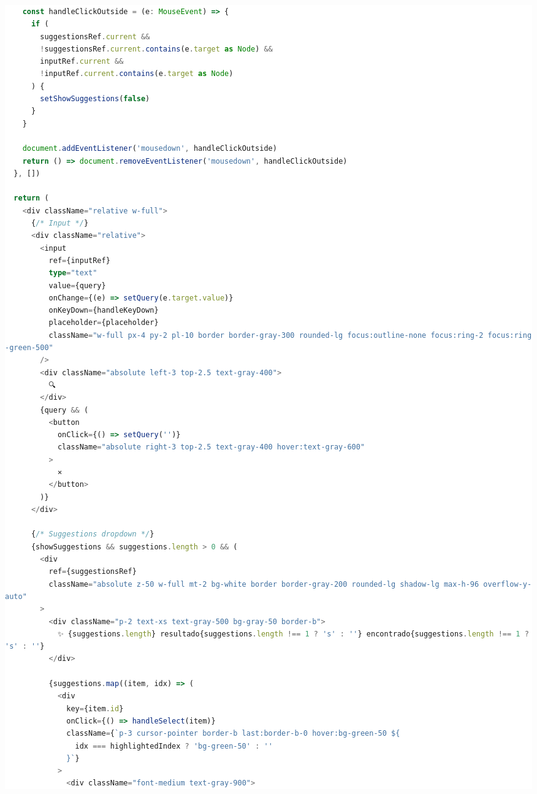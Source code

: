 ```typescript
    const handleClickOutside = (e: MouseEvent) => {
      if (
        suggestionsRef.current &&
        !suggestionsRef.current.contains(e.target as Node) &&
        inputRef.current &&
        !inputRef.current.contains(e.target as Node)
      ) {
        setShowSuggestions(false)
      }
    }

    document.addEventListener('mousedown', handleClickOutside)
    return () => document.removeEventListener('mousedown', handleClickOutside)
  }, [])

  return (
    <div className="relative w-full">
      {/* Input */}
      <div className="relative">
        <input
          ref={inputRef}
          type="text"
          value={query}
          onChange={(e) => setQuery(e.target.value)}
          onKeyDown={handleKeyDown}
          placeholder={placeholder}
          className="w-full px-4 py-2 pl-10 border border-gray-300 rounded-lg focus:outline-none focus:ring-2 focus:ring-green-500"
        />
        <div className="absolute left-3 top-2.5 text-gray-400">
          🔍
        </div>
        {query && (
          <button
            onClick={() => setQuery('')}
            className="absolute right-3 top-2.5 text-gray-400 hover:text-gray-600"
          >
            ✕
          </button>
        )}
      </div>

      {/* Suggestions dropdown */}
      {showSuggestions && suggestions.length > 0 && (
        <div
          ref={suggestionsRef}
          className="absolute z-50 w-full mt-2 bg-white border border-gray-200 rounded-lg shadow-lg max-h-96 overflow-y-auto"
        >
          <div className="p-2 text-xs text-gray-500 bg-gray-50 border-b">
            ✨ {suggestions.length} resultado{suggestions.length !== 1 ? 's' : ''} encontrado{suggestions.length !== 1 ? 's' : ''}
          </div>

          {suggestions.map((item, idx) => (
            <div
              key={item.id}
              onClick={() => handleSelect(item)}
              className={`p-3 cursor-pointer border-b last:border-b-0 hover:bg-green-50 ${
                idx === highlightedIndex ? 'bg-green-50' : ''
              }`}
            >
              <div className="font-medium text-gray-900">
```